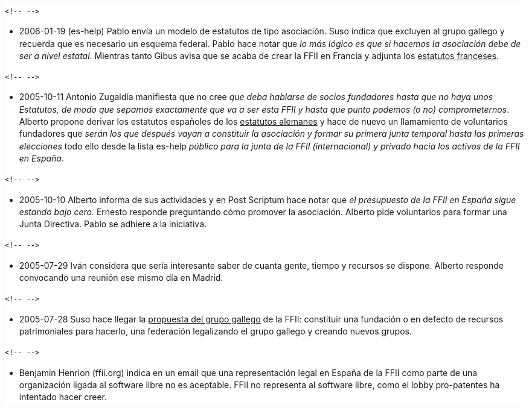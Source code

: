 ```{=html}
<!-- -->
```
-   2006-01-19 (es-help) Pablo envía un modelo de estatutos de tipo
    asociación. Suso indica que excluyen al grupo gallego y recuerda que
    es necesario un esquema federal. Pablo hace notar que *lo más lógico
    es que si hacemos la asociación debe de ser a nivel estatal*.
    Mientras tanto Gibus avisa que se acaba de crear la FFII en Francia
    y adjunta los [estatutos
    franceses](http://brevets-logiciels.info/wiki/wakka.php?wiki=StatutS "wikilink").

```{=html}
<!-- -->
```
-   2005-10-11 Antonio Zugaldía manifiesta que no cree *que deba
    hablarse de socios fundadores hasta que no haya unos Estatutos, de
    modo que sepamos exactamente que va a ser esta FFII y hasta que
    punto podemos (o no) comprometernos*. Alberto propone derivar los
    estatutos españoles de los [estatutos
    alemanes](http://www.ffii.org/assoc/statut/ "wikilink") y hace de
    nuevo un llamamiento de voluntarios fundadores que *serán los que
    después vayan a constituir la asociación y formar su primera junta
    temporal hasta las primeras elecciones* todo ello desde la lista
    es-help *público para la junta de la FFII (internacional) y privado
    hacia los activos de la FFII en España*.

```{=html}
<!-- -->
```
-   2005-10-10 Alberto informa de sus actividades y en Post Scriptum
    hace notar que *el presupuesto de la FFII en España sigue estando
    bajo cero.* Ernesto responde preguntando cómo promover la
    asociación. Alberto pide voluntarios para formar una Junta
    Directiva. Pablo se adhiere a la iniciativa.

```{=html}
<!-- -->
```
-   2005-07-29 Iván considera que sería interesante saber de cuanta
    gente, tiempo y recursos se dispone. Alberto responde convocando una
    reunión ese mismo día en Madrid.

```{=html}
<!-- -->
```
-   2005-07-28 Suso hace llegar la [propuesta del grupo
    gallego](http://wiki.ffii.org/FfiiEsFederationEs "wikilink") de la
    FFII: constituir una fundación o en defecto de recursos
    patrimoniales para hacerlo, una federación legalizando el grupo
    gallego y creando nuevos grupos.

```{=html}
<!-- -->
```
-   Benjamin Henrion (ffii.org) indica en un email que una
    representación legal en España de la FFII como parte de una
    organización ligada al software libre no es aceptable. FFII no
    representa al software libre, como el lobby pro-patentes ha
    intentado hacer creer.
